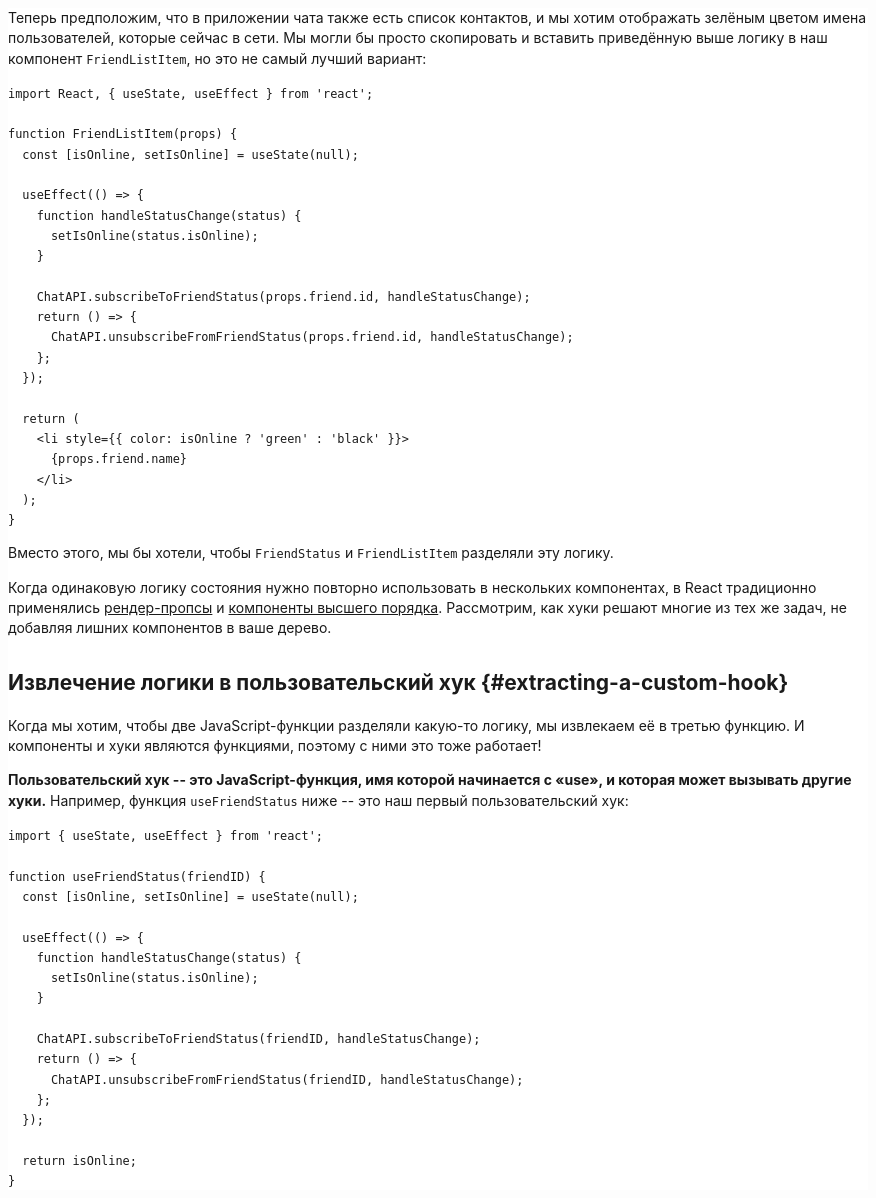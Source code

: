 Теперь предположим, что в приложении чата также есть список контактов, и мы хотим отображать зелёным цветом имена пользователей, которые сейчас в сети. Мы могли бы просто скопировать и вставить приведённую выше логику в наш компонент `FriendListItem`, но это не самый лучший вариант:

```js{4-15}
import React, { useState, useEffect } from 'react';

function FriendListItem(props) {
  const [isOnline, setIsOnline] = useState(null);

  useEffect(() => {
    function handleStatusChange(status) {
      setIsOnline(status.isOnline);
    }

    ChatAPI.subscribeToFriendStatus(props.friend.id, handleStatusChange);
    return () => {
      ChatAPI.unsubscribeFromFriendStatus(props.friend.id, handleStatusChange);
    };
  });

  return (
    <li style={{ color: isOnline ? 'green' : 'black' }}>
      {props.friend.name}
    </li>
  );
}
```

Вместо этого, мы бы хотели, чтобы `FriendStatus` и `FriendListItem` разделяли эту логику.

Когда одинаковую логику состояния нужно повторно использовать в нескольких компонентах, в React традиционно применялись [рендер-пропсы](/docs/render-props.html) и [компоненты высшего порядка](/docs/higher-order-components.html). Рассмотрим, как хуки решают многие из тех же задач, не добавляя лишних компонентов в ваше дерево.

## Извлечение логики в пользовательский хук {#extracting-a-custom-hook}

Когда мы хотим, чтобы две JavaScript-функции разделяли какую-то логику, мы извлекаем её в третью функцию. И компоненты и хуки являются функциями, поэтому с ними это тоже работает!

**Пользовательский хук -- это JavaScript-функция, имя которой начинается с «use», и которая может вызывать другие хуки.** Например, функция `useFriendStatus` ниже -- это наш первый пользовательский хук:

```js{3}
import { useState, useEffect } from 'react';

function useFriendStatus(friendID) {
  const [isOnline, setIsOnline] = useState(null);

  useEffect(() => {
    function handleStatusChange(status) {
      setIsOnline(status.isOnline);
    }

    ChatAPI.subscribeToFriendStatus(friendID, handleStatusChange);
    return () => {
      ChatAPI.unsubscribeFromFriendStatus(friendID, handleStatusChange);
    };
  });

  return isOnline;
}
```
